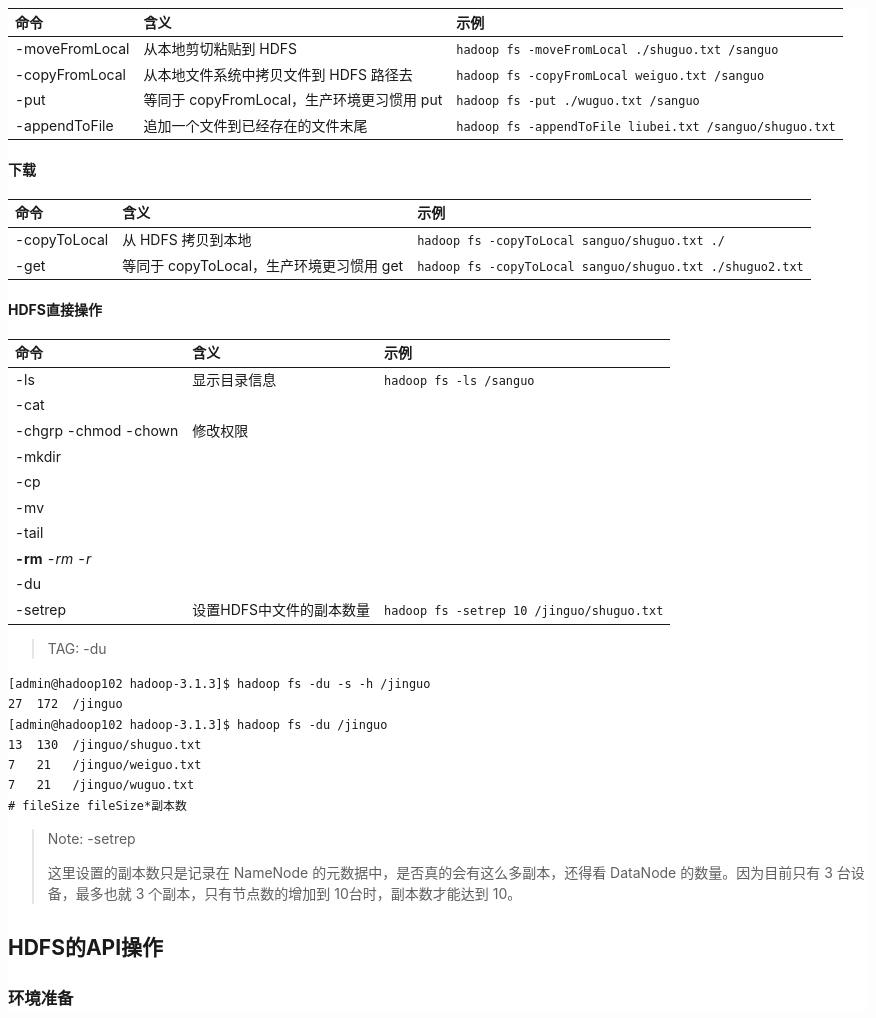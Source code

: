 | 命令 | 含义 | 示例 |
|:---|:---|:---|
| -moveFromLocal | 从本地剪切粘贴到 HDFS | ` hadoop fs -moveFromLocal ./shuguo.txt /sanguo ` |
| -copyFromLocal | 从本地文件系统中拷贝文件到 HDFS 路径去 | ` hadoop fs -copyFromLocal weiguo.txt /sanguo ` |
| -put | 等同于 copyFromLocal，生产环境更习惯用 put |  ` hadoop fs -put ./wuguo.txt /sanguo ` |
| -appendToFile | 追加一个文件到已经存在的文件末尾 | ` hadoop fs -appendToFile liubei.txt /sanguo/shuguo.txt ` |

#### 下载

| 命令 | 含义 | 示例 |
|:---|:---|:---|
| -copyToLocal | 从 HDFS 拷贝到本地 | ` hadoop fs -copyToLocal sanguo/shuguo.txt ./ ` |
| -get | 等同于 copyToLocal，生产环境更习惯用 get | ` hadoop fs -copyToLocal sanguo/shuguo.txt ./shuguo2.txt ` |

#### HDFS直接操作

| 命令 | 含义 | 示例 |
|:---|:---|:---|
| -ls | 显示目录信息 | ` hadoop fs -ls /sanguo ` |
| -cat | |
| -chgrp -chmod -chown | 修改权限 ||
| -mkdir |||
| -cp | ||
| -mv |||
| -tail |||
| **-rm** *-rm -r* |||
| -du |||
| -setrep | 设置HDFS中文件的副本数量 | ` hadoop fs -setrep 10 /jinguo/shuguo.txt ` |

> TAG: -du

```shell
[admin@hadoop102 hadoop-3.1.3]$ hadoop fs -du -s -h /jinguo
27  172  /jinguo
[admin@hadoop102 hadoop-3.1.3]$ hadoop fs -du /jinguo
13  130  /jinguo/shuguo.txt
7   21   /jinguo/weiguo.txt
7   21   /jinguo/wuguo.txt
# fileSize fileSize*副本数
```

> Note: -setrep
>
> 这里设置的副本数只是记录在 NameNode 的元数据中，是否真的会有这么多副本，还得看 DataNode 的数量。因为目前只有 3 台设备，最多也就 3 个副本，只有节点数的增加到 10台时，副本数才能达到 10。

## HDFS的API操作

### 环境准备
